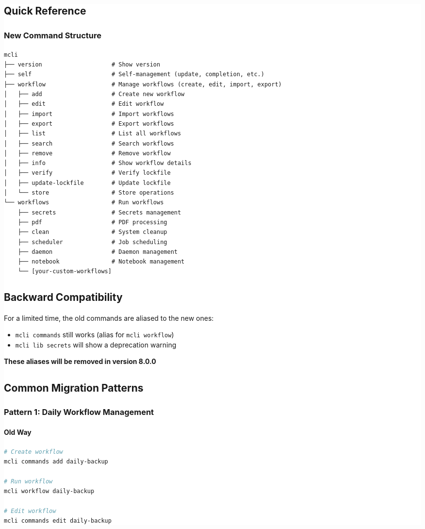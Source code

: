 ## Quick Reference

### New Command Structure

```
mcli
├── version                    # Show version
├── self                       # Self-management (update, completion, etc.)
├── workflow                   # Manage workflows (create, edit, import, export)
│   ├── add                    # Create new workflow
│   ├── edit                   # Edit workflow
│   ├── import                 # Import workflows
│   ├── export                 # Export workflows
│   ├── list                   # List all workflows
│   ├── search                 # Search workflows
│   ├── remove                 # Remove workflow
│   ├── info                   # Show workflow details
│   ├── verify                 # Verify lockfile
│   ├── update-lockfile        # Update lockfile
│   └── store                  # Store operations
└── workflows                  # Run workflows
    ├── secrets                # Secrets management
    ├── pdf                    # PDF processing
    ├── clean                  # System cleanup
    ├── scheduler              # Job scheduling
    ├── daemon                 # Daemon management
    ├── notebook               # Notebook management
    └── [your-custom-workflows]
```

## Backward Compatibility

For a limited time, the old commands are aliased to the new ones:

- `mcli commands` still works (alias for `mcli workflow`)
- `mcli lib secrets` will show a deprecation warning

**These aliases will be removed in version 8.0.0**

## Common Migration Patterns

### Pattern 1: Daily Workflow Management

#### Old Way
```bash
# Create workflow
mcli commands add daily-backup

# Run workflow
mcli workflow daily-backup

# Edit workflow
mcli commands edit daily-backup
```
